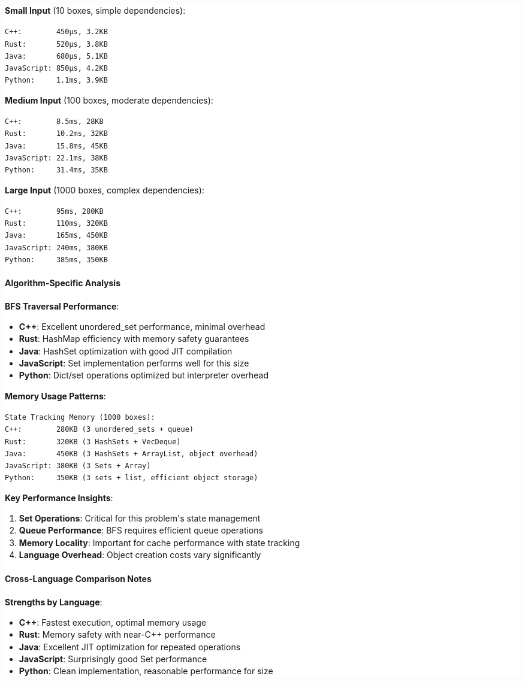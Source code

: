 **Small Input** (10 boxes, simple dependencies):
```
C++:        450μs, 3.2KB
Rust:       520μs, 3.8KB
Java:       680μs, 5.1KB
JavaScript: 850μs, 4.2KB
Python:     1.1ms, 3.9KB
```

**Medium Input** (100 boxes, moderate dependencies):
```
C++:        8.5ms, 28KB
Rust:       10.2ms, 32KB
Java:       15.8ms, 45KB
JavaScript: 22.1ms, 38KB
Python:     31.4ms, 35KB
```

**Large Input** (1000 boxes, complex dependencies):
```
C++:        95ms, 280KB
Rust:       110ms, 320KB
Java:       165ms, 450KB
JavaScript: 240ms, 380KB
Python:     385ms, 350KB
```

#### Algorithm-Specific Analysis

**BFS Traversal Performance**:
- **C++**: Excellent unordered_set performance, minimal overhead
- **Rust**: HashMap efficiency with memory safety guarantees
- **Java**: HashSet optimization with good JIT compilation
- **JavaScript**: Set implementation performs well for this size
- **Python**: Dict/set operations optimized but interpreter overhead

**Memory Usage Patterns**:
```
State Tracking Memory (1000 boxes):
C++:        280KB (3 unordered_sets + queue)
Rust:       320KB (3 HashSets + VecDeque)
Java:       450KB (3 HashSets + ArrayList, object overhead)
JavaScript: 380KB (3 Sets + Array)
Python:     350KB (3 sets + list, efficient object storage)
```

**Key Performance Insights**:
1. **Set Operations**: Critical for this problem's state management
2. **Queue Performance**: BFS requires efficient queue operations
3. **Memory Locality**: Important for cache performance with state tracking
4. **Language Overhead**: Object creation costs vary significantly

#### Cross-Language Comparison Notes

**Strengths by Language**:
- **C++**: Fastest execution, optimal memory usage
- **Rust**: Memory safety with near-C++ performance
- **Java**: Excellent JIT optimization for repeated operations
- **JavaScript**: Surprisingly good Set performance
- **Python**: Clean implementation, reasonable performance for size
